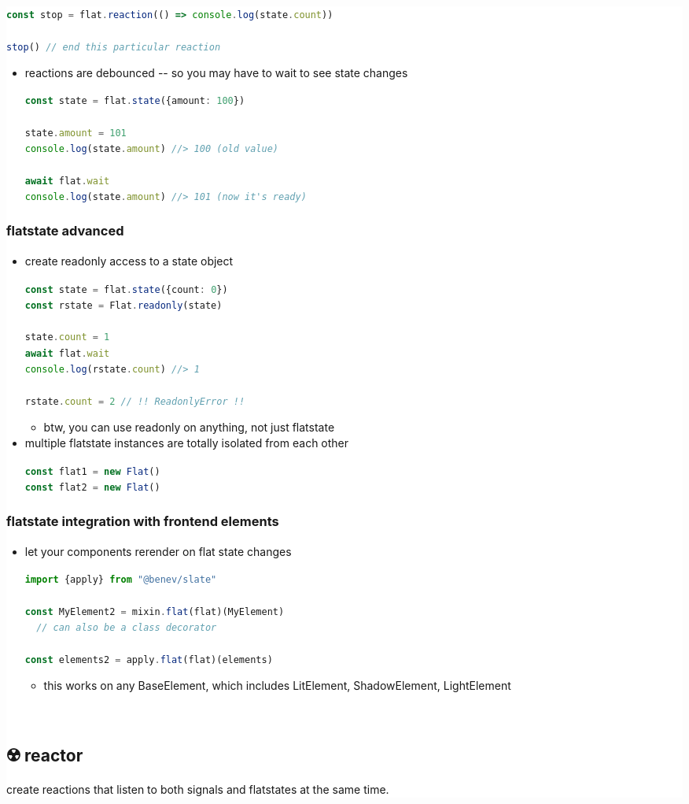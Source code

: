   ```ts
  const stop = flat.reaction(() => console.log(state.count))

  stop() // end this particular reaction
  ```
- reactions are debounced -- so you may have to wait to see state changes
  ```ts
  const state = flat.state({amount: 100})

  state.amount = 101
  console.log(state.amount) //> 100 (old value)

  await flat.wait
  console.log(state.amount) //> 101 (now it's ready)
  ```

### flatstate advanced

- create readonly access to a state object
  ```ts
  const state = flat.state({count: 0})
  const rstate = Flat.readonly(state)

  state.count = 1
  await flat.wait
  console.log(rstate.count) //> 1

  rstate.count = 2 // !! ReadonlyError !!
  ```
  - btw, you can use readonly on anything, not just flatstate
- multiple flatstate instances are totally isolated from each other
  ```ts
  const flat1 = new Flat()
  const flat2 = new Flat()
  ```

### flatstate integration with frontend elements

- let your components rerender on flat state changes
  ```ts
  import {apply} from "@benev/slate"

  const MyElement2 = mixin.flat(flat)(MyElement)
    // can also be a class decorator

  const elements2 = apply.flat(flat)(elements)
  ```
  - this works on any BaseElement, which includes LitElement, ShadowElement, LightElement

<br/>

## ☢️ reactor

create reactions that listen to both signals and flatstates at the same time.
